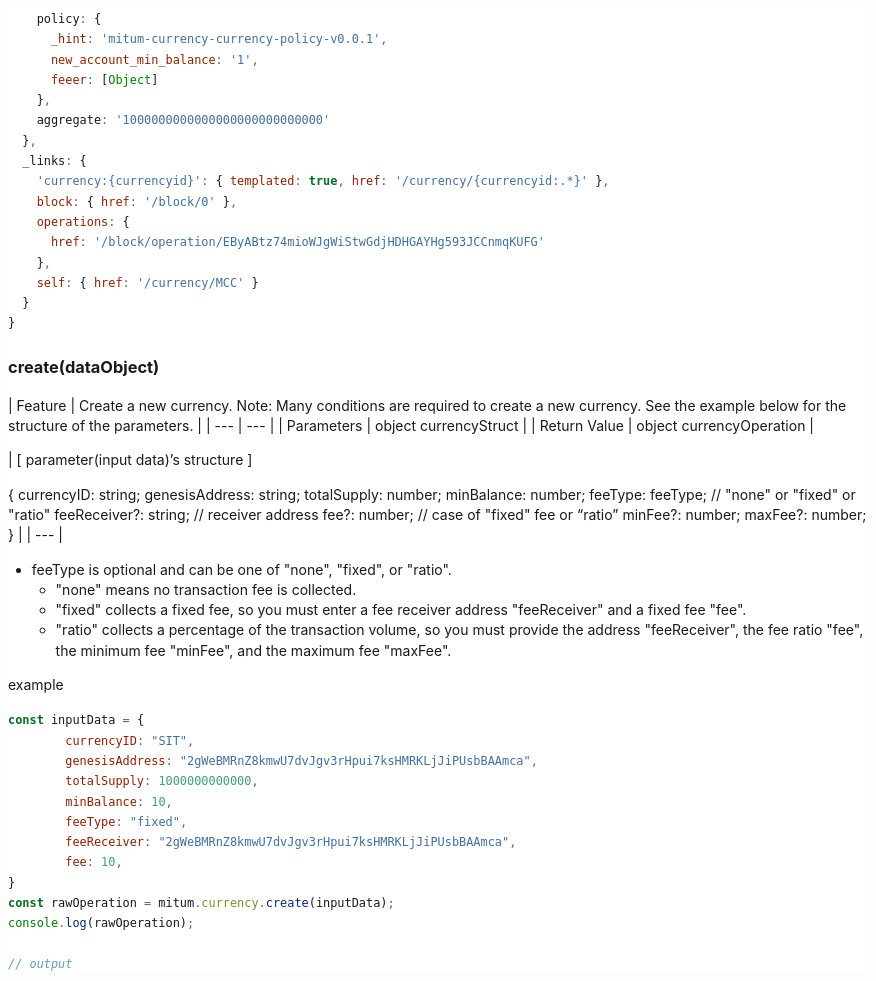 ```jsx
    policy: {
      _hint: 'mitum-currency-currency-policy-v0.0.1',
      new_account_min_balance: '1',
      feeer: [Object]
    },
    aggregate: '1000000000000000000000000000'
  },
  _links: {
    'currency:{currencyid}': { templated: true, href: '/currency/{currencyid:.*}' },
    block: { href: '/block/0' },
    operations: {
      href: '/block/operation/EByABtz74mioWJgWiStwGdjHDHGAYHg593JCCnmqKUFG'
    },
    self: { href: '/currency/MCC' }
  }
}
```

### create(dataObject)

| Feature | Create a new currency.
Note: Many conditions are required to create a new currency. See the example below for the structure of the parameters. |
| --- | --- |
| Parameters | object currencyStruct |
| Return Value | object currencyOperation |

| [ parameter(input data)’s structure ]

{
        currencyID: string;
        genesisAddress: string;
        totalSupply: number;
        minBalance: number;
        feeType: feeType;                           // "none" or "fixed" or "ratio"
        feeReceiver?: string;                      // receiver address
        fee?: number;                                  // case of "fixed" fee or “ratio”
        minFee?: number;
        maxFee?: number;
} |
| --- |
- feeType is optional and can be one of "none", "fixed", or "ratio".
    - "none" means no transaction fee is collected.
    - "fixed" collects a fixed fee, so you must enter a fee receiver address "feeReceiver" and a fixed fee "fee".
    - "ratio" collects a percentage of the transaction volume, so you must provide the address "feeReceiver", the fee ratio "fee", the minimum fee "minFee", and the maximum fee "maxFee".

example

```jsx
const inputData = {
		currencyID: "SIT",
		genesisAddress: "2gWeBMRnZ8kmwU7dvJgv3rHpui7ksHMRKLjJiPUsbBAAmca",
		totalSupply: 1000000000000,
		minBalance: 10,
		feeType: "fixed",
		feeReceiver: "2gWeBMRnZ8kmwU7dvJgv3rHpui7ksHMRKLjJiPUsbBAAmca",
		fee: 10,
}
const rawOperation = mitum.currency.create(inputData);
console.log(rawOperation);

// output
```